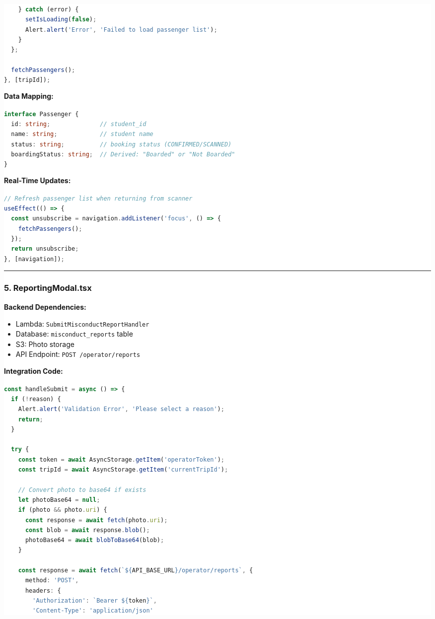 ```typescript
    } catch (error) {
      setIsLoading(false);
      Alert.alert('Error', 'Failed to load passenger list');
    }
  };

  fetchPassengers();
}, [tripId]);
```

**Data Mapping:**
```typescript
interface Passenger {
  id: string;              // student_id
  name: string;            // student name
  status: string;          // booking status (CONFIRMED/SCANNED)
  boardingStatus: string;  // Derived: "Boarded" or "Not Boarded"
}
```

**Real-Time Updates:**
```typescript
// Refresh passenger list when returning from scanner
useEffect(() => {
  const unsubscribe = navigation.addListener('focus', () => {
    fetchPassengers();
  });
  return unsubscribe;
}, [navigation]);
```

---

### 5. ReportingModal.tsx

**Backend Dependencies:**
- Lambda: `SubmitMisconductReportHandler`
- Database: `misconduct_reports` table
- S3: Photo storage
- API Endpoint: `POST /operator/reports`

**Integration Code:**
```typescript
const handleSubmit = async () => {
  if (!reason) {
    Alert.alert('Validation Error', 'Please select a reason');
    return;
  }

  try {
    const token = await AsyncStorage.getItem('operatorToken');
    const tripId = await AsyncStorage.getItem('currentTripId');

    // Convert photo to base64 if exists
    let photoBase64 = null;
    if (photo && photo.uri) {
      const response = await fetch(photo.uri);
      const blob = await response.blob();
      photoBase64 = await blobToBase64(blob);
    }

    const response = await fetch(`${API_BASE_URL}/operator/reports`, {
      method: 'POST',
      headers: {
        'Authorization': `Bearer ${token}`,
        'Content-Type': 'application/json'
```